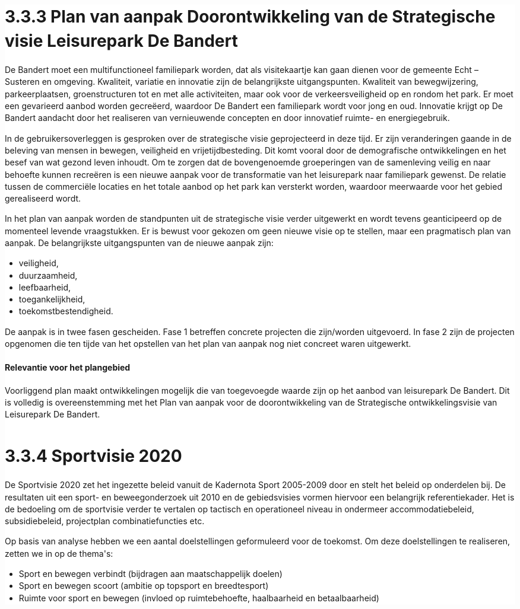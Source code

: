 # **3.3.3 Plan van aanpak Doorontwikkeling van de Strategische visie Leisurepark De Bandert**

De Bandert moet een multifunctioneel familiepark worden, dat als visitekaartje kan gaan dienen voor de gemeente Echt – Susteren en omgeving. Kwaliteit, variatie en innovatie zijn de belangrijkste uitgangspunten. Kwaliteit van bewegwijzering, parkeerplaatsen, groenstructuren tot en met alle activiteiten, maar ook voor de verkeersveiligheid op en rondom het park. Er moet een gevarieerd aanbod worden gecreëerd, waardoor De Bandert een familiepark wordt voor jong en oud. Innovatie krijgt op De Bandert aandacht door het realiseren van vernieuwende concepten en door innovatief ruimte- en energiegebruik.

In de gebruikersoverleggen is gesproken over de strategische visie geprojecteerd in deze tijd. Er zijn veranderingen gaande in de beleving van mensen in bewegen, veiligheid en vrijetijdbesteding. Dit komt vooral door de demografische ontwikkelingen en het besef van wat gezond leven inhoudt. Om te zorgen dat de bovengenoemde groeperingen van de samenleving veilig en naar behoefte kunnen recreëren is een nieuwe aanpak voor de transformatie van het leisurepark naar familiepark gewenst. De relatie tussen de commerciële locaties en het totale aanbod op het park kan versterkt worden, waardoor meerwaarde voor het gebied gerealiseerd wordt.

In het plan van aanpak worden de standpunten uit de strategische visie verder uitgewerkt en wordt tevens geanticipeerd op de momenteel levende vraagstukken. Er is bewust voor gekozen om geen nieuwe visie op te stellen, maar een pragmatisch plan van aanpak. De belangrijkste uitgangspunten van de nieuwe aanpak zijn:

- veiligheid,
- duurzaamheid,
- leefbaarheid,
- toegankelijkheid,
- toekomstbestendigheid.

De aanpak is in twee fasen gescheiden. Fase 1 betreffen concrete projecten die zijn/worden uitgevoerd. In fase 2 zijn de projecten opgenomen die ten tijde van het opstellen van het plan van aanpak nog niet concreet waren uitgewerkt.

#### **Relevantie voor het plangebied**

Voorliggend plan maakt ontwikkelingen mogelijk die van toegevoegde waarde zijn op het aanbod van leisurepark De Bandert. Dit is volledig is overeenstemming met het Plan van aanpak voor de doorontwikkeling van de Strategische ontwikkelingsvisie van Leisurepark De Bandert.

# **3.3.4 Sportvisie 2020**

De Sportvisie 2020 zet het ingezette beleid vanuit de Kadernota Sport 2005-2009 door en stelt het beleid op onderdelen bij. De resultaten uit een sport- en beweegonderzoek uit 2010 en de gebiedsvisies vormen hiervoor een belangrijk referentiekader. Het is de bedoeling om de sportvisie verder te vertalen op tactisch en operationeel niveau in ondermeer accommodatiebeleid, subsidiebeleid, projectplan combinatiefuncties etc.

Op basis van analyse hebben we een aantal doelstellingen geformuleerd voor de toekomst. Om deze doelstellingen te realiseren, zetten we in op de thema's:

- Sport en bewegen verbindt (bijdragen aan maatschappelijk doelen)
- Sport en bewegen scoort (ambitie op topsport en breedtesport)
- Ruimte voor sport en bewegen (invloed op ruimtebehoefte, haalbaarheid en betaalbaarheid)
